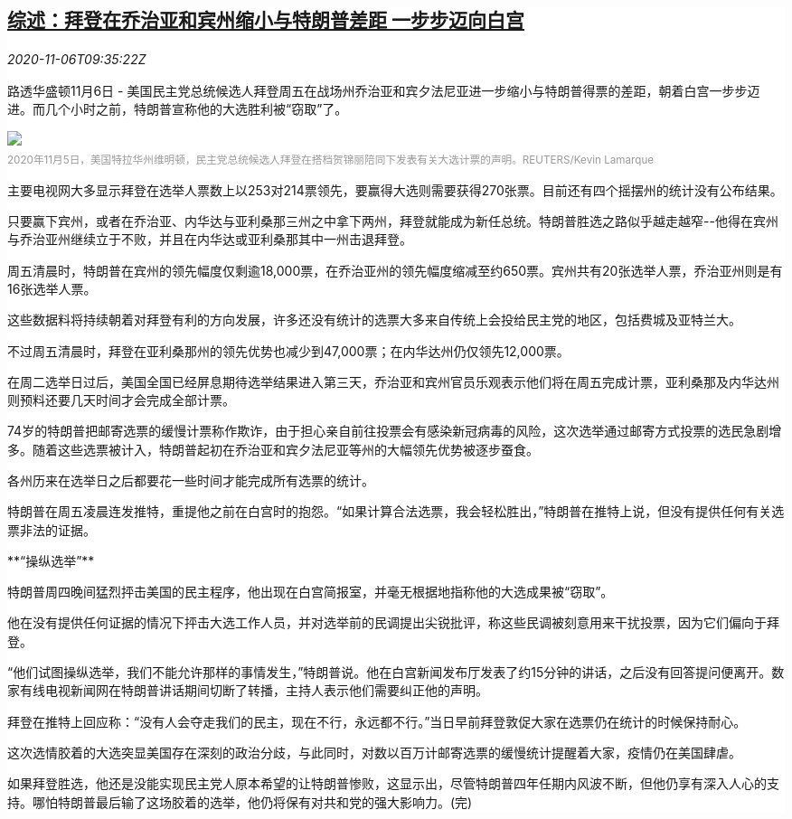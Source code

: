 
[综述：拜登在乔治亚和宾州缩小与特朗普差距 一步步迈向白宫](https://cn.reuters.com/article/us-election-biden-pa-ga-wh-1106-idCNKBS27M137)
------

<div><i>2020-11-06T09:35:22Z</i></div><p>路透华盛顿11月6日 - 美国民主党总统候选人拜登周五在战场州乔治亚和宾夕法尼亚进一步缩小与特朗普得票的差距，朝着白宫一步步迈进。而几个小时之前，特朗普宣称他的大选胜利被“窃取”了。</p><img src="https://static.reuters.com/resources/r/?m=02&d=20201106&t=2&i=1540235523&r=LYNXMPEGA50NP" width="100%"><div><small style="color: #999;">2020年11月5日，美国特拉华州维明顿，民主党总统候选人拜登在搭档贺锦丽陪同下发表有关大选计票的声明。REUTERS/Kevin Lamarque</small></div><p>主要电视网大多显示拜登在选举人票数上以253对214票领先，要赢得大选则需要获得270张票。目前还有四个摇摆州的统计没有公布结果。</p><p>只要赢下宾州，或者在乔治亚、内华达与亚利桑那三州之中拿下两州，拜登就能成为新任总统。特朗普胜选之路似乎越走越窄--他得在宾州与乔治亚州继续立于不败，并且在内华达或亚利桑那其中一州击退拜登。</p><p>周五清晨时，特朗普在宾州的领先幅度仅剩逾18,000票，在乔治亚州的领先幅度缩减至约650票。宾州共有20张选举人票，乔治亚州则是有16张选举人票。</p><p>这些数据料将持续朝着对拜登有利的方向发展，许多还没有统计的选票大多来自传统上会投给民主党的地区，包括费城及亚特兰大。</p><p>不过周五清晨时，拜登在亚利桑那州的领先优势也减少到47,000票；在内华达州仍仅领先12,000票。</p><p>在周二选举日过后，美国全国已经屏息期待选举结果进入第三天，乔治亚和宾州官员乐观表示他们将在周五完成计票，亚利桑那及内华达州则预料还要几天时间才会完成全部计票。</p><p>74岁的特朗普把邮寄选票的缓慢计票称作欺诈，由于担心亲自前往投票会有感染新冠病毒的风险，这次选举通过邮寄方式投票的选民急剧增多。随着这些选票被计入，特朗普起初在乔治亚和宾夕法尼亚等州的大幅领先优势被逐步蚕食。</p><p>各州历来在选举日之后都要花一些时间才能完成所有选票的统计。</p><p>特朗普在周五凌晨连发推特，重提他之前在白宫时的抱怨。“如果计算合法选票，我会轻松胜出，”特朗普在推特上说，但没有提供任何有关选票非法的证据。</p><p>**“操纵选举”**</p><p>特朗普周四晚间猛烈抨击美国的民主程序，他出现在白宫简报室，并毫无根据地指称他的大选成果被“窃取”。</p><p>他在没有提供任何证据的情况下抨击大选工作人员，并对选举前的民调提出尖锐批评，称这些民调被刻意用来干扰投票，因为它们偏向于拜登。</p><p>“他们试图操纵选举，我们不能允许那样的事情发生，”特朗普说。他在白宫新闻发布厅发表了约15分钟的讲话，之后没有回答提问便离开。数家有线电视新闻网在特朗普讲话期间切断了转播，主持人表示他们需要纠正他的声明。</p><p>拜登在推特上回应称：“没有人会夺走我们的民主，现在不行，永远都不行。”当日早前拜登敦促大家在选票仍在统计的时候保持耐心。</p><p>这次选情胶着的大选突显美国存在深刻的政治分歧，与此同时，对数以百万计邮寄选票的缓慢统计提醒着大家，疫情仍在美国肆虐。</p><p>如果拜登胜选，他还是没能实现民主党人原本希望的让特朗普惨败，这显示出，尽管特朗普四年任期内风波不断，但他仍享有深入人心的支持。哪怕特朗普最后输了这场胶着的选举，他仍将保有对共和党的强大影响力。(完)</p>
